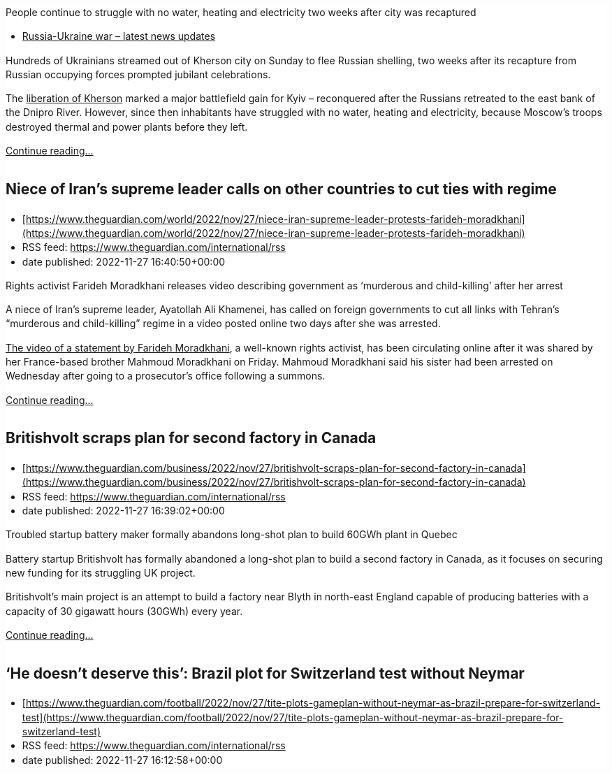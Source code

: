 <p>People continue to struggle with no water, heating and electricity two weeks after city was recaptured</p><ul><li><a href="https://www.theguardian.com/world/live/2022/nov/27/russia-ukraine-war-live-ukrainians-flee-kherson-shelling-belarus-foreign-minister-dies-suddenly">Russia-Ukraine war – latest news updates</a></li></ul><p>Hundreds of Ukrainians streamed out of Kherson city on Sunday to flee Russian shelling, two weeks after its recapture from Russian occupying forces prompted jubilant celebrations.</p><p>The <a href="https://www.theguardian.com/world/2022/nov/18/kherson-leaders-toil-to-turn-city-around-ukraine">liberation of Kherson</a> marked a major battlefield gain for Kyiv – reconquered after the Russians retreated to the east bank of the Dnipro River. However, since then inhabitants have struggled with no water, heating and electricity, because Moscow’s troops destroyed thermal and power plants before they left.</p> <a href="https://www.theguardian.com/world/2022/nov/27/ukrainians-flee-kherson-russian-shelling-intensifies">Continue reading...</a>

## Niece of Iran’s supreme leader calls on other countries to cut ties with regime
 - [https://www.theguardian.com/world/2022/nov/27/niece-iran-supreme-leader-protests-farideh-moradkhani](https://www.theguardian.com/world/2022/nov/27/niece-iran-supreme-leader-protests-farideh-moradkhani)
 - RSS feed: https://www.theguardian.com/international/rss
 - date published: 2022-11-27 16:40:50+00:00

<p>Rights activist Farideh Moradkhani releases video describing government as ‘murderous and child-killing’ after her arrest</p><p>A niece of Iran’s supreme leader, Ayatollah Ali Khamenei, has called on foreign governments to cut all links with Tehran’s “murderous and child-killing” regime in a video posted online two days after she was arrested.</p><p><a href="https://www.youtube.com/watch?v=xG0GRB8r8Rs">The video of a statement by Farideh Moradkhani</a>, a well-known rights activist, has been circulating online after it was shared by her France-based brother Mahmoud Moradkhani on Friday. Mahmoud Moradkhani said his sister had been arrested on Wednesday after going to a prosecutor’s office following a summons.</p> <a href="https://www.theguardian.com/world/2022/nov/27/niece-iran-supreme-leader-protests-farideh-moradkhani">Continue reading...</a>

## Britishvolt scraps plan for second factory in Canada
 - [https://www.theguardian.com/business/2022/nov/27/britishvolt-scraps-plan-for-second-factory-in-canada](https://www.theguardian.com/business/2022/nov/27/britishvolt-scraps-plan-for-second-factory-in-canada)
 - RSS feed: https://www.theguardian.com/international/rss
 - date published: 2022-11-27 16:39:02+00:00

<p>Troubled startup battery maker formally abandons long-shot plan to build 60GWh plant in Quebec</p><p>Battery startup Britishvolt has formally abandoned a long-shot plan to build a second factory in Canada, as it focuses on securing new funding for its struggling UK project.</p><p>Britishvolt’s main project is an attempt to build a factory near Blyth in north-east England capable of producing batteries with a capacity of 30 gigawatt hours (30GWh) every year.</p> <a href="https://www.theguardian.com/business/2022/nov/27/britishvolt-scraps-plan-for-second-factory-in-canada">Continue reading...</a>

## ‘He doesn’t deserve this’: Brazil plot for Switzerland test without Neymar
 - [https://www.theguardian.com/football/2022/nov/27/tite-plots-gameplan-without-neymar-as-brazil-prepare-for-switzerland-test](https://www.theguardian.com/football/2022/nov/27/tite-plots-gameplan-without-neymar-as-brazil-prepare-for-switzerland-test)
 - RSS feed: https://www.theguardian.com/international/rss
 - date published: 2022-11-27 16:12:58+00:00
